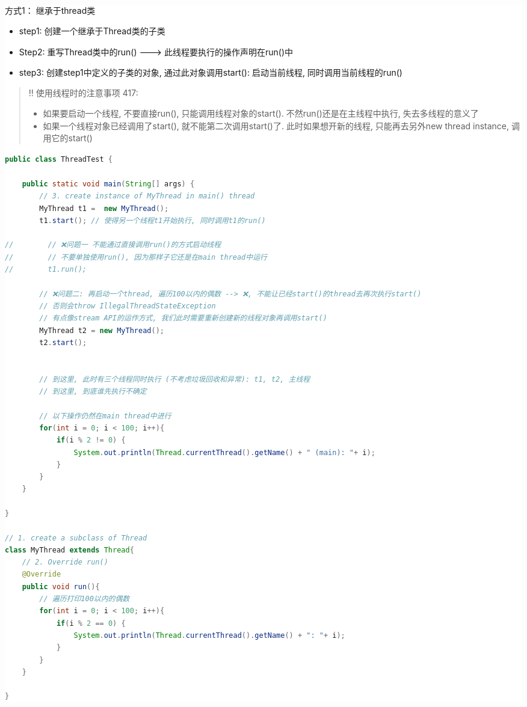 

方式1： 继承于thread类

+ step1: 创建一个继承于Thread类的子类

+ Step2: 重写Thread类中的run() ---> 此线程要执行的操作声明在run()中

+ step3: 创建step1中定义的子类的对象, 通过此对象调用start(): 启动当前线程, 同时调用当前线程的run()

>  :bangbang: 使用线程时的注意事项 417: 
>
> + 如果要启动一个线程, 不要直接run(), 只能调用线程对象的start(). 不然run()还是在主线程中执行, 失去多线程的意义了
> + 如果一个线程对象已经调用了start(), 就不能第二次调用start()了. 此时如果想开新的线程, 只能再去另外new thread instance, 调用它的start()

```java
public class ThreadTest {

    public static void main(String[] args) {
        // 3. create instance of MyThread in main() thread
        MyThread t1 =  new MyThread();
        t1.start(); // 使得另一个线程t1开始执行, 同时调用t1的run()

//        // ❌问题一 不能通过直接调用run()的方式启动线程
//        // 不要单独使用run(), 因为那样子它还是在main thread中运行
//        t1.run();

        // ❌问题二: 再启动一个thread, 遍历100以内的偶数 --> ❌, 不能让已经start()的thread去再次执行start()
        // 否则会throw IllegalThreadStateException
        // 有点像stream API的运作方式, 我们此时需要重新创建新的线程对象再调用start()
        MyThread t2 = new MyThread();
        t2.start();


        // 到这里, 此时有三个线程同时执行 (不考虑垃圾回收和异常): t1, t2, 主线程
        // 到这里, 到底谁先执行不确定
        
        // 以下操作仍然在main thread中进行
        for(int i = 0; i < 100; i++){
            if(i % 2 != 0) {
                System.out.println(Thread.currentThread().getName() + " (main): "+ i);
            }
        }
    }

}

// 1. create a subclass of Thread
class MyThread extends Thread{
    // 2. Override run()
    @Override
    public void run(){
        // 遍历打印100以内的偶数
        for(int i = 0; i < 100; i++){
            if(i % 2 == 0) {
                System.out.println(Thread.currentThread().getName() + ": "+ i);
            }
        }
    }

}
```
